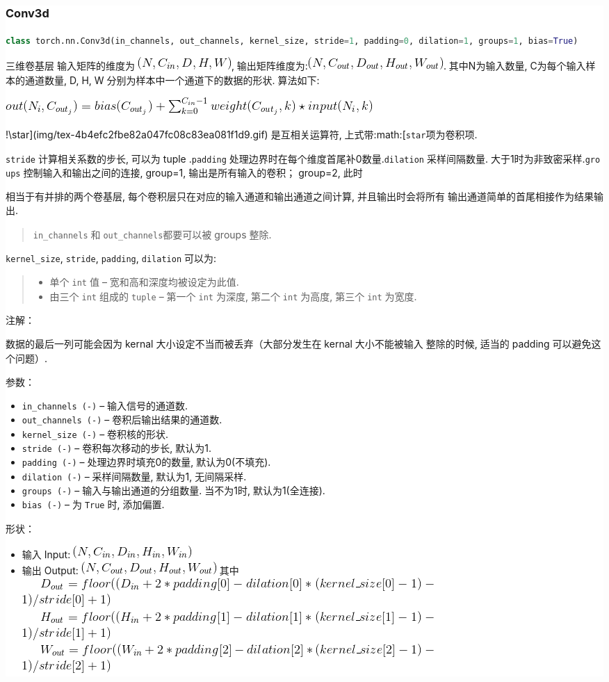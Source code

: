 ### Conv3d

```py
class torch.nn.Conv3d(in_channels, out_channels, kernel_size, stride=1, padding=0, dilation=1, groups=1, bias=True)
```

三维卷基层 输入矩阵的维度为 ![(N, C_{in}, D, H, W)](img/tex-98729c804361218eea500df06cd60c8b.gif), 输出矩阵维度为:![(N, C_{out}, D_{out}, H_{out}, W_{out})](img/tex-5b2f3f7fabcd6ee5b9f89543b54d71e2.gif). 其中N为输入数量, C为每个输入样本的通道数量, D, H, W 分别为样本中一个通道下的数据的形状. 算法如下:

![\begin{array}{ll} out(N_i, C_{out_j}) = bias(C_{out_j}) + \sum_{{k}=0}^{C_{in}-1} weight(C_{out_j}, k) \star input(N_i, k) \end{array}](img/tex-b482ae261c2a6c7f51be7da721fe7e54.gif)

!\star](img/tex-4b4efc2fbe82a047fc08c83ea081f1d9.gif) 是互相关运算符, 上式带:math:[`star`项为卷积项.

`stride` 计算相关系数的步长, 可以为 tuple .`padding` 处理边界时在每个维度首尾补0数量.`dilation` 采样间隔数量. 大于1时为非致密采样.`groups` 控制输入和输出之间的连接, group=1, 输出是所有输入的卷积； group=2, 此时

相当于有并排的两个卷基层, 每个卷积层只在对应的输入通道和输出通道之间计算, 并且输出时会将所有 输出通道简单的首尾相接作为结果输出.

> `in_channels` 和 `out_channels`都要可以被 groups 整除.

`kernel_size`, `stride`, `padding`, `dilation` 可以为:

> *   单个 `int` 值 – 宽和高和深度均被设定为此值.
> *   由三个 `int` 组成的 `tuple` – 第一个 `int` 为深度, 第二个 `int` 为高度, 第三个 `int` 为宽度.

注解：

数据的最后一列可能会因为 kernal 大小设定不当而被丢弃（大部分发生在 kernal 大小不能被输入 整除的时候, 适当的 padding 可以避免这个问题）.

参数：

*   `in_channels (-)` – 输入信号的通道数.
*   `out_channels (-)` – 卷积后输出结果的通道数.
*   `kernel_size (-)` – 卷积核的形状.
*   `stride (-)` – 卷积每次移动的步长, 默认为1.
*   `padding (-)` – 处理边界时填充0的数量, 默认为0(不填充).
*   `dilation (-)` – 采样间隔数量, 默认为1, 无间隔采样.
*   `groups (-)` – 输入与输出通道的分组数量. 当不为1时, 默认为1(全连接).
*   `bias (-)` – 为 `True` 时, 添加偏置.



形状：

*   输入 Input: ![(N, C_{in}, D_{in}, H_{in}, W_{in})](img/tex-3284da09db0303b6608e4bc197b59361.gif)
*   输出 Output: ![(N, C_{out}, D_{out}, H_{out}, W_{out})](img/tex-5b2f3f7fabcd6ee5b9f89543b54d71e2.gif) 其中 ![D_{out} = floor((D_{in} + 2 * padding[0] - dilation[0] * (kernel\_size[0] - 1) - 1) / stride[0] + 1)](img/tex-ba168d43ee6e937903b387d0afce9a40.gif) ![H_{out} = floor((H_{in} + 2 * padding[1] - dilation[1] * (kernel\_size[1] - 1) - 1) / stride[1] + 1)](img/tex-89213fb2d0850f4cc41af72bae650bd0.gif) ![W_{out} = floor((W_{in} + 2 * padding[2] - dilation[2] * (kernel\_size[2] - 1) - 1) / stride[2] + 1)](img/tex-397d0048589e3a1a6644d6613e7d4722.gif)
